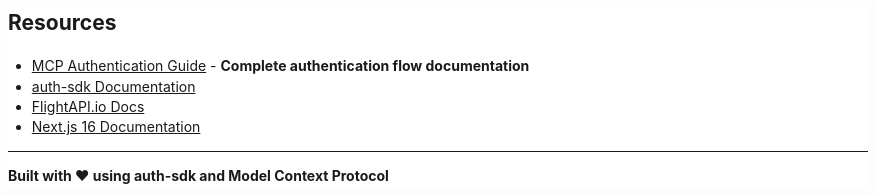 ## Resources

- [MCP Authentication Guide](./MCP_AUTHENTICATION_GUIDE.md) - **Complete authentication flow documentation**
- [auth-sdk Documentation](https://github.com/warpy-ai/auth-sdk)
- [FlightAPI.io Docs](https://docs.flightapi.io/)
- [Next.js 16 Documentation](https://nextjs.org/docs)

---

**Built with ❤️ using auth-sdk and Model Context Protocol**
